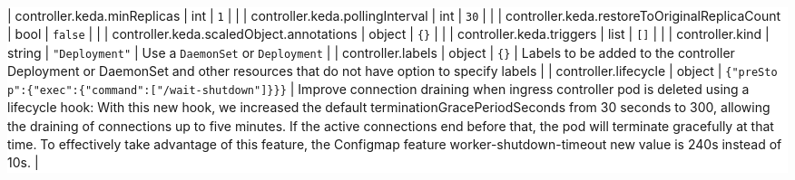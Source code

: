 | controller.keda.minReplicas                                        | int    | `1`                                                                         |                                                                                                                                                                                                                                                                                                                                                                                                                                                                                                                                      |
| controller.keda.pollingInterval                                    | int    | `30`                                                                        |                                                                                                                                                                                                                                                                                                                                                                                                                                                                                                                                      |
| controller.keda.restoreToOriginalReplicaCount                      | bool   | `false`                                                                     |                                                                                                                                                                                                                                                                                                                                                                                                                                                                                                                                      |
| controller.keda.scaledObject.annotations                           | object | `{}`                                                                        |                                                                                                                                                                                                                                                                                                                                                                                                                                                                                                                                      |
| controller.keda.triggers                                           | list   | `[]`                                                                        |                                                                                                                                                                                                                                                                                                                                                                                                                                                                                                                                      |
| controller.kind                                                    | string | `"Deployment"`                                                              | Use a `DaemonSet` or `Deployment`                                                                                                                                                                                                                                                                                                                                                                                                                                                                                                    |
| controller.labels                                                  | object | `{}`                                                                        | Labels to be added to the controller Deployment or DaemonSet and other resources that do not have option to specify labels                                                                                                                                                                                                                                                                                                                                                                                                           |
| controller.lifecycle                                               | object | `{"preStop":{"exec":{"command":["/wait-shutdown"]}}}`                       | Improve connection draining when ingress controller pod is deleted using a lifecycle hook: With this new hook, we increased the default terminationGracePeriodSeconds from 30 seconds to 300, allowing the draining of connections up to five minutes. If the active connections end before that, the pod will terminate gracefully at that time. To effectively take advantage of this feature, the Configmap feature worker-shutdown-timeout new value is 240s instead of 10s.                                                     |